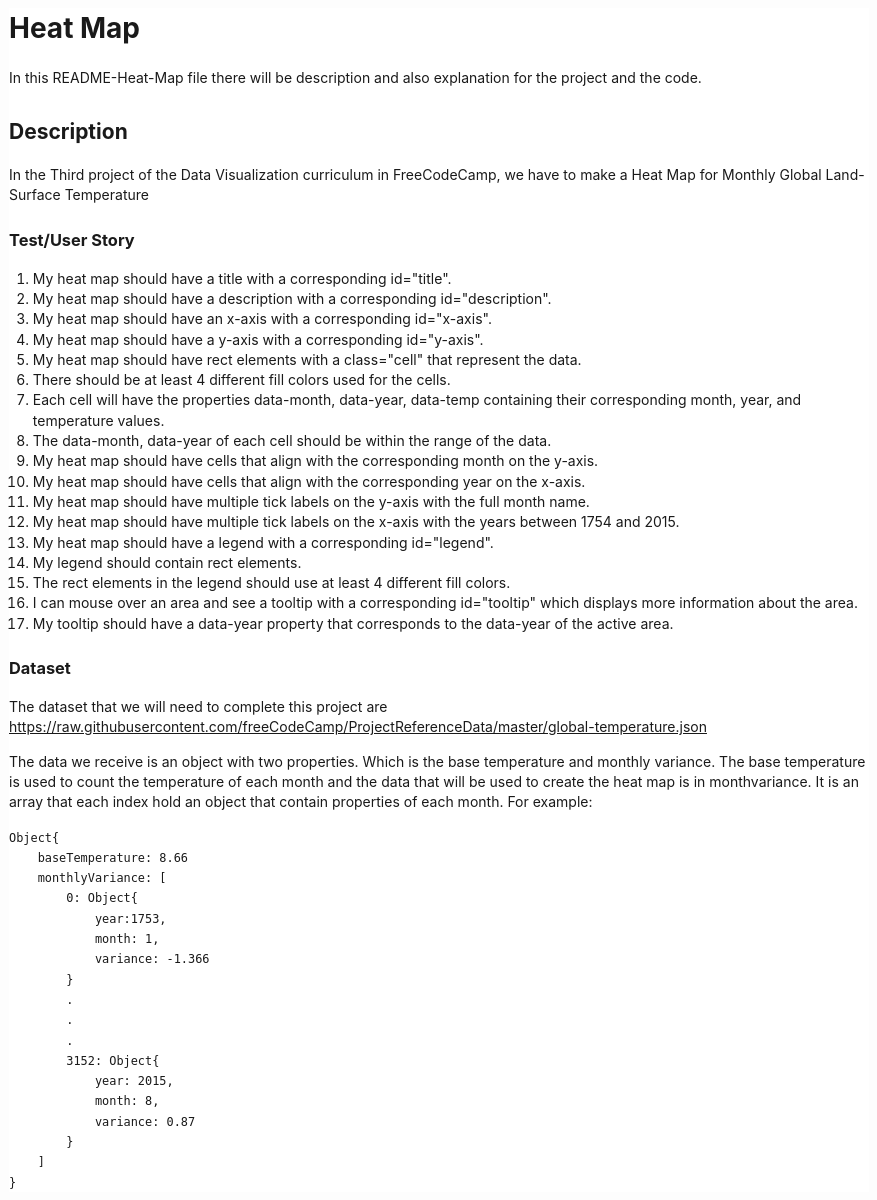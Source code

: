 # Heat Map
In this README-Heat-Map file there will be description and also explanation for the project and the code.

## Description
In the Third project of the Data Visualization curriculum in FreeCodeCamp, we have to make a Heat Map for Monthly Global Land-Surface Temperature

### Test/User Story
1. My heat map should have a title with a corresponding id="title".
2. My heat map should have a description with a corresponding id="description".
3. My heat map should have an x-axis with a corresponding id="x-axis".
4. My heat map should have a y-axis with a corresponding id="y-axis".
5. My heat map should have rect elements with a class="cell" that represent the data.
6. There should be at least 4 different fill colors used for the cells.
7. Each cell will have the properties data-month, data-year, data-temp containing their corresponding month, year, and temperature values.
8. The data-month, data-year of each cell should be within the range of the data.
9. My heat map should have cells that align with the corresponding month on the y-axis.
10. My heat map should have cells that align with the corresponding year on the x-axis.
11. My heat map should have multiple tick labels on the y-axis with the full month name.
12. My heat map should have multiple tick labels on the x-axis with the years between 1754 and 2015.
13. My heat map should have a legend with a corresponding id="legend".
14. My legend should contain rect elements.
15. The rect elements in the legend should use at least 4 different fill colors.
16. I can mouse over an area and see a tooltip with a corresponding id="tooltip" which displays more information about the area.
17. My tooltip should have a data-year property that corresponds to the data-year of the active area.
  
### Dataset
The dataset that we will need to complete this project are  
https://raw.githubusercontent.com/freeCodeCamp/ProjectReferenceData/master/global-temperature.json

The data we receive is an object with two properties. Which is the base temperature and monthly variance.
The base temperature is used to count the temperature of each month and the data that will be used to create the heat map is in monthvariance. It is an array that each index hold an object that contain properties of each month. For example:
```
Object{
    baseTemperature: 8.66
    monthlyVariance: [
        0: Object{
            year:1753,
            month: 1,
            variance: -1.366
        }
        .
        .
        .
        3152: Object{
            year: 2015,
            month: 8,
            variance: 0.87
        }
    ]
}
```
